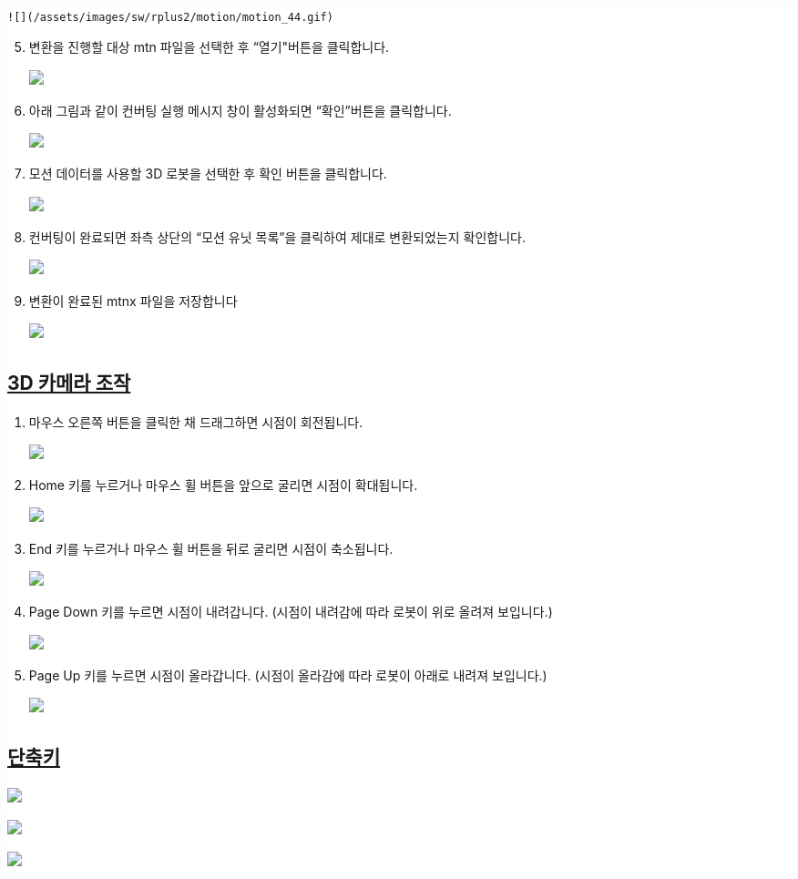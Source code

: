     ![](/assets/images/sw/rplus2/motion/motion_44.gif)

5. 변환을 진행할 대상 mtn 파일을 선택한 후 “열기"버튼을 클릭합니다.

    ![](/assets/images/sw/rplus2/motion/motion_45.gif)

6. 아래 그림과 같이 컨버팅 실행 메시지 창이 활성화되면 “확인”버튼을 클릭합니다.

    ![](/assets/images/sw/rplus2/motion/motion_46.gif)

7. 모션 데이터를 사용할 3D 로봇을 선택한 후 확인 버튼을 클릭합니다.

    ![](/assets/images/sw/rplus2/motion/motion_47.gif)

8. 컨버팅이 완료되면 좌측 상단의 “모션 유닛 목록”을 클릭하여 제대로 변환되었는지 확인합니다.

    ![](/assets/images/sw/rplus2/motion/motion_48.gif)

9. 변환이 완료된 mtnx 파일을 저장합니다

    ![](/assets/images/sw/rplus2/motion/motion_49.gif)

## [3D 카메라 조작](#3d-카메라-조작)

1. 마우스 오른쪽 버튼을 클릭한 채 드래그하면 시점이 회전됩니다.

    ![](/assets/images/sw/rplus2/motion/motion_50.gif)

2. Home 키를 누르거나 마우스 휠 버튼을 앞으로 굴리면 시점이 확대됩니다.

    ![](/assets/images/sw/rplus2/motion/motion_52.gif)

3. End 키를 누르거나 마우스 휠 버튼을 뒤로 굴리면 시점이 축소됩니다.

    ![](/assets/images/sw/rplus2/motion/motion_51.gif)

4. Page Down 키를 누르면 시점이 내려갑니다. (시점이 내려감에 따라 로봇이 위로 올려져 보입니다.)

    ![](/assets/images/sw/rplus2/motion/motion_53.gif)

5. Page Up 키를 누르면 시점이 올라갑니다. (시점이 올라감에 따라 로봇이 아래로 내려져 보입니다.)

    ![](/assets/images/sw/rplus2/motion/motion_54.gif)

## [단축키](#단축키)

![](/assets/images/sw/rplus2/motion/motion_55.gif)

![](/assets/images/sw/rplus2/motion/motion_57.gif)

![](/assets/images/sw/rplus2/motion/motion_58.gif)
